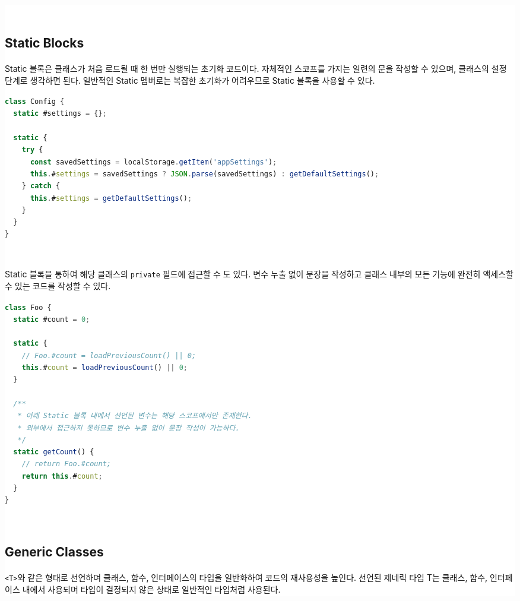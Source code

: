 <br>

## Static Blocks

Static 블록은 클래스가 처음 로드될 때 한 번만 실행되는 초기화 코드이다. 자체적인 스코프를 가지는 일련의 문을 작성할 수 있으며, 클래스의 설정 단계로 생각하면 된다. 일반적인 Static 멤버로는 복잡한 초기화가 어려우므로 Static 블록을 사용할 수 있다.

```typescript
class Config {
  static #settings = {};

  static {
    try {
      const savedSettings = localStorage.getItem('appSettings');
      this.#settings = savedSettings ? JSON.parse(savedSettings) : getDefaultSettings();
    } catch {
      this.#settings = getDefaultSettings();
    }
  }
}
```

<br>

Static 블록을 통하여 해당 클래스의 `private` 필드에 접근할 수 도 있다. 변수 누출 없이 문장을 작성하고 클래스 내부의 모든 기능에 완전히 액세스할 수 있는 코드를 작성할 수 있다.

```typescript
class Foo {
  static #count = 0;

  static {
    // Foo.#count = loadPreviousCount() || 0;
    this.#count = loadPreviousCount() || 0;
  }

  /**
   * 아래 Static 블록 내에서 선언된 변수는 해당 스코프에서만 존재한다.
   * 외부에서 접근하지 못하므로 변수 누출 없이 문장 작성이 가능하다.
   */
  static getCount() {
    // return Foo.#count;
    return this.#count;
  }
}
```

<br>

## Generic Classes

`<T>`와 같은 형태로 선언하며 클래스, 함수, 인터페이스의 타입을 일반화하여 코드의 재사용성을 높인다. 선언된 제네릭 타입 T는 클래스, 함수, 인터페이스 내에서 사용되며 타입이 결정되지 않은 상태로 일반적인 타입처럼 사용된다.
